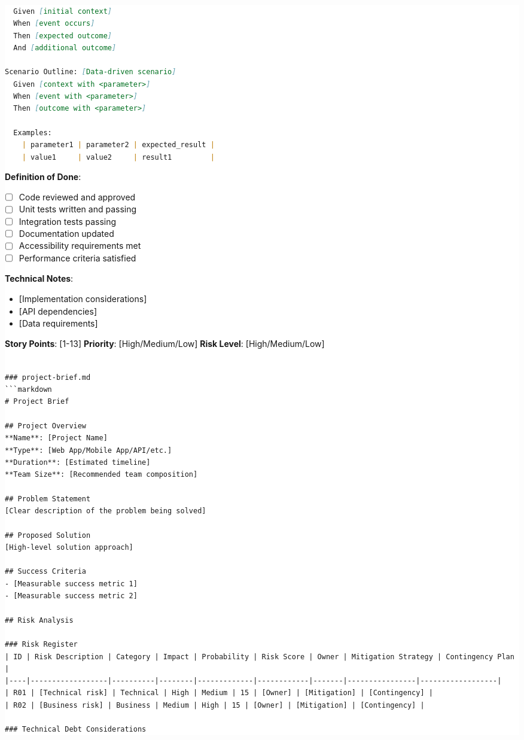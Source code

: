```markdown
  Given [initial context]
  When [event occurs]
  Then [expected outcome]
  And [additional outcome]

Scenario Outline: [Data-driven scenario]
  Given [context with <parameter>]
  When [event with <parameter>]
  Then [outcome with <parameter>]
  
  Examples:
    | parameter1 | parameter2 | expected_result |
    | value1     | value2     | result1         |
```

**Definition of Done**:
- [ ] Code reviewed and approved
- [ ] Unit tests written and passing
- [ ] Integration tests passing
- [ ] Documentation updated
- [ ] Accessibility requirements met
- [ ] Performance criteria satisfied

**Technical Notes**:
- [Implementation considerations]
- [API dependencies]
- [Data requirements]

**Story Points**: [1-13]
**Priority**: [High/Medium/Low]
**Risk Level**: [High/Medium/Low]
```

### project-brief.md
```markdown
# Project Brief

## Project Overview
**Name**: [Project Name]
**Type**: [Web App/Mobile App/API/etc.]
**Duration**: [Estimated timeline]
**Team Size**: [Recommended team composition]

## Problem Statement
[Clear description of the problem being solved]

## Proposed Solution
[High-level solution approach]

## Success Criteria
- [Measurable success metric 1]
- [Measurable success metric 2]

## Risk Analysis

### Risk Register
| ID | Risk Description | Category | Impact | Probability | Risk Score | Owner | Mitigation Strategy | Contingency Plan |
|----|------------------|----------|--------|-------------|------------|-------|----------------|------------------|
| R01 | [Technical risk] | Technical | High | Medium | 15 | [Owner] | [Mitigation] | [Contingency] |
| R02 | [Business risk] | Business | Medium | High | 15 | [Owner] | [Mitigation] | [Contingency] |

### Technical Debt Considerations
```